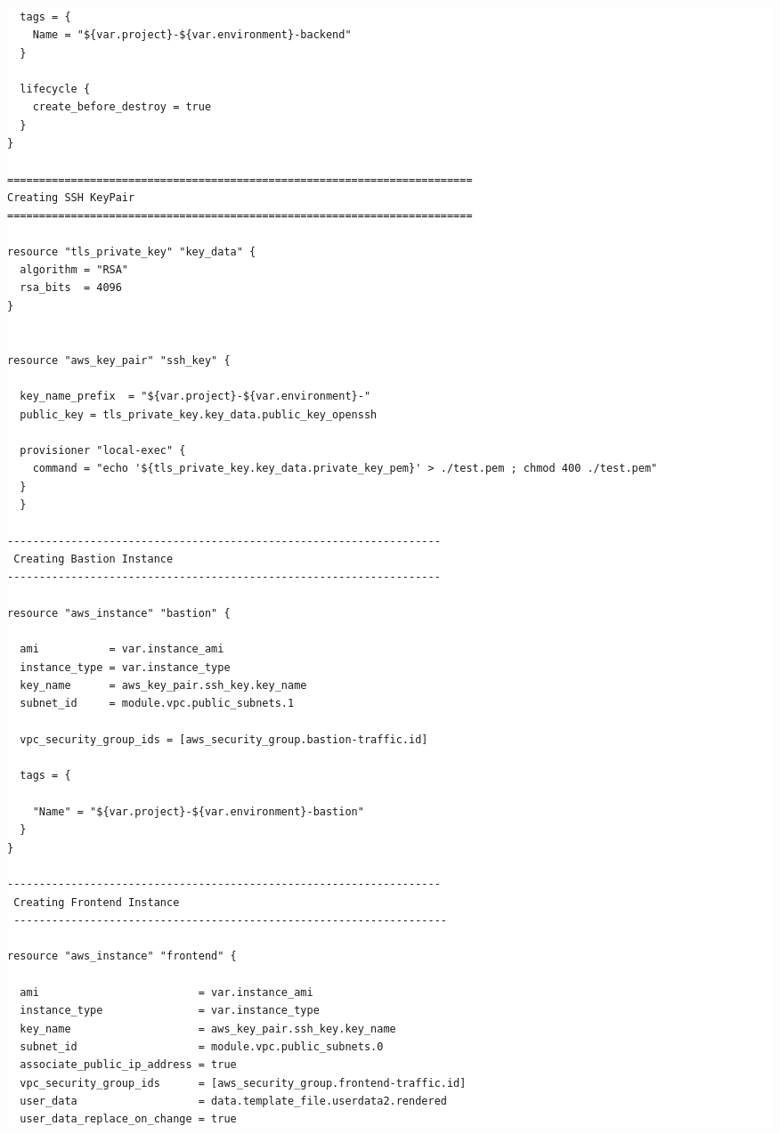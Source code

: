 ```
  tags = {
    Name = "${var.project}-${var.environment}-backend"
  }

  lifecycle {
    create_before_destroy = true
  }
}

=========================================================================
Creating SSH KeyPair
=========================================================================

resource "tls_private_key" "key_data" {
  algorithm = "RSA"
  rsa_bits  = 4096
}


resource "aws_key_pair" "ssh_key" {

  key_name_prefix  = "${var.project}-${var.environment}-"  
  public_key = tls_private_key.key_data.public_key_openssh

  provisioner "local-exec" {
    command = "echo '${tls_private_key.key_data.private_key_pem}' > ./test.pem ; chmod 400 ./test.pem"
  }
  }

--------------------------------------------------------------------
 Creating Bastion Instance
--------------------------------------------------------------------

resource "aws_instance" "bastion" {

  ami           = var.instance_ami
  instance_type = var.instance_type
  key_name      = aws_key_pair.ssh_key.key_name
  subnet_id     = module.vpc.public_subnets.1

  vpc_security_group_ids = [aws_security_group.bastion-traffic.id]

  tags = {

    "Name" = "${var.project}-${var.environment}-bastion"
  }
}

--------------------------------------------------------------------
 Creating Frontend Instance
 --------------------------------------------------------------------

resource "aws_instance" "frontend" {

  ami                         = var.instance_ami
  instance_type               = var.instance_type
  key_name                    = aws_key_pair.ssh_key.key_name
  subnet_id                   = module.vpc.public_subnets.0
  associate_public_ip_address = true
  vpc_security_group_ids      = [aws_security_group.frontend-traffic.id]
  user_data                   = data.template_file.userdata2.rendered
  user_data_replace_on_change = true
```